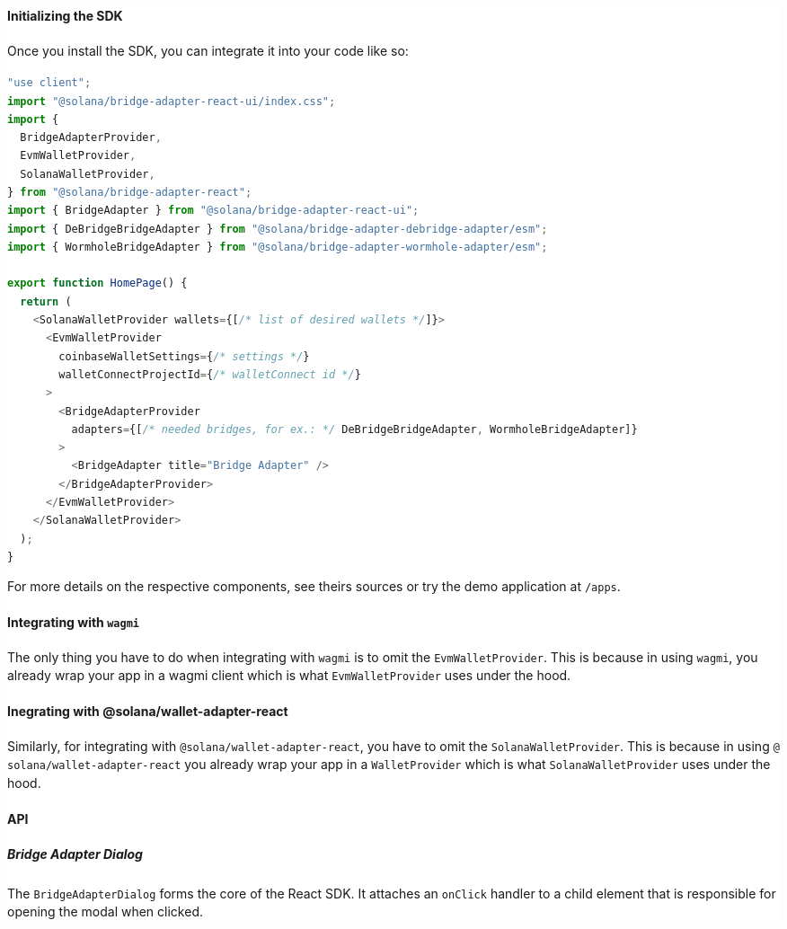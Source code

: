 #### Initializing the SDK

Once you install the SDK, you can integrate it into your code like so:

```typescript
"use client";
import "@solana/bridge-adapter-react-ui/index.css";
import {
  BridgeAdapterProvider,
  EvmWalletProvider,
  SolanaWalletProvider,
} from "@solana/bridge-adapter-react";
import { BridgeAdapter } from "@solana/bridge-adapter-react-ui";
import { DeBridgeBridgeAdapter } from "@solana/bridge-adapter-debridge-adapter/esm";
import { WormholeBridgeAdapter } from "@solana/bridge-adapter-wormhole-adapter/esm";

export function HomePage() {
  return (
    <SolanaWalletProvider wallets={[/* list of desired wallets */]}>
      <EvmWalletProvider
        coinbaseWalletSettings={/* settings */}
        walletConnectProjectId={/* walletConnect id */}
      >
        <BridgeAdapterProvider
          adapters={[/* needed bridges, for ex.: */ DeBridgeBridgeAdapter, WormholeBridgeAdapter]}
        >
          <BridgeAdapter title="Bridge Adapter" />
        </BridgeAdapterProvider>
      </EvmWalletProvider>
    </SolanaWalletProvider>
  );
}
```

For more details on the respective components, see theirs sources or try the demo application at `/apps`.

#### Integrating with `wagmi`

The only thing you have to do when integrating with `wagmi` is to omit the `EvmWalletProvider`. This is because in using `wagmi`, you already wrap your app in a wagmi client which is what `EvmWalletProvider` uses under the hood.

#### Inegrating with @solana/wallet-adapter-react

Similarly, for integrating with `@solana/wallet-adapter-react`, you have to omit the `SolanaWalletProvider`. This is because in using `@solana/wallet-adapter-react` you already wrap your app in a `WalletProvider` which is what `SolanaWalletProvider` uses under the hood.

#### API

##### Bridge Adapter Dialog

The `BridgeAdapterDialog` forms the core of the React SDK. It attaches an `onClick` handler to a child element that is responsible for opening the modal when clicked.
